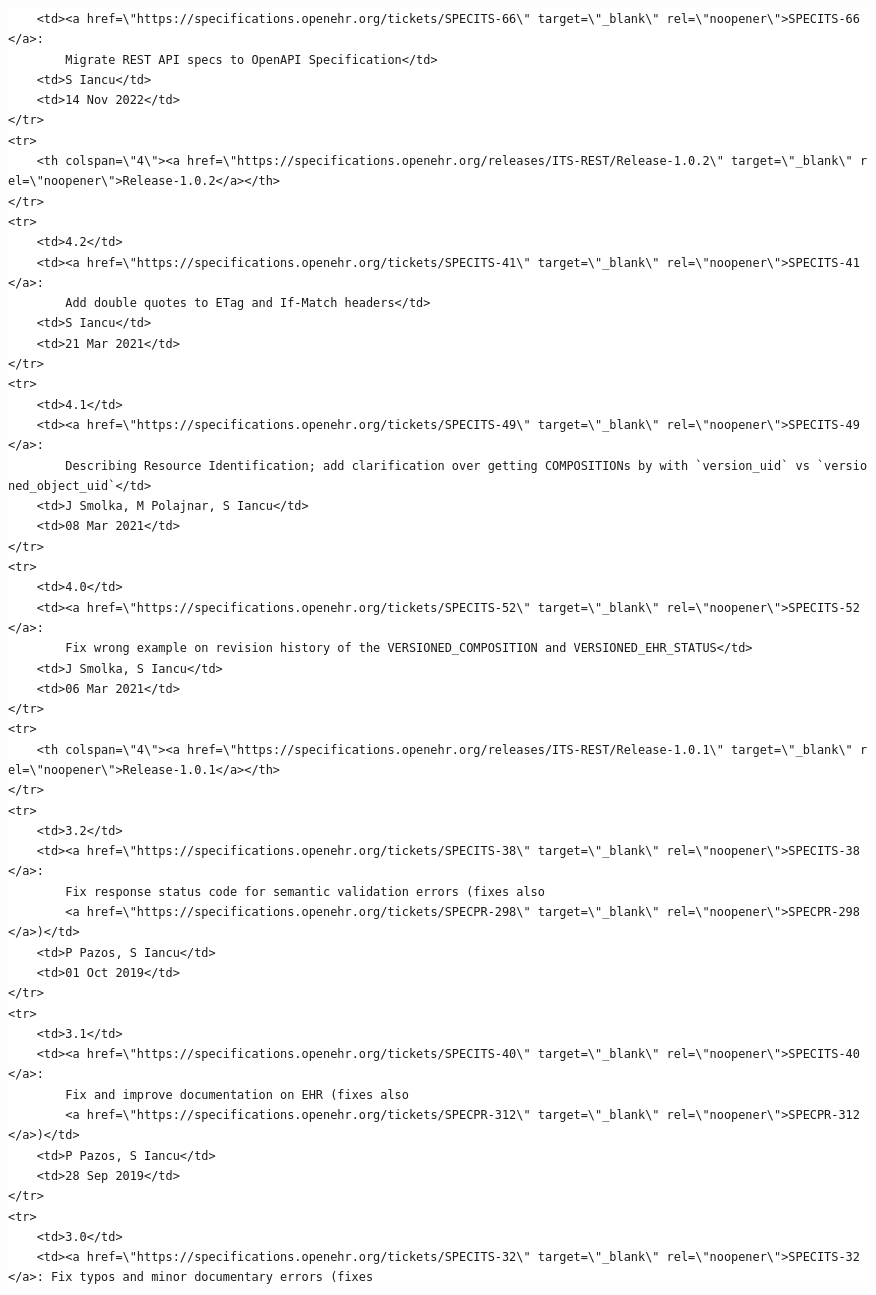         <td><a href=\"https://specifications.openehr.org/tickets/SPECITS-66\" target=\"_blank\" rel=\"noopener\">SPECITS-66</a>:
            Migrate REST API specs to OpenAPI Specification</td>
        <td>S Iancu</td>
        <td>14 Nov 2022</td>
    </tr>
    <tr>
        <th colspan=\"4\"><a href=\"https://specifications.openehr.org/releases/ITS-REST/Release-1.0.2\" target=\"_blank\" rel=\"noopener\">Release-1.0.2</a></th>
    </tr>
    <tr>
        <td>4.2</td>
        <td><a href=\"https://specifications.openehr.org/tickets/SPECITS-41\" target=\"_blank\" rel=\"noopener\">SPECITS-41</a>:
            Add double quotes to ETag and If-Match headers</td>
        <td>S Iancu</td>
        <td>21 Mar 2021</td>
    </tr>
    <tr>
        <td>4.1</td>
        <td><a href=\"https://specifications.openehr.org/tickets/SPECITS-49\" target=\"_blank\" rel=\"noopener\">SPECITS-49</a>:
            Describing Resource Identification; add clarification over getting COMPOSITIONs by with `version_uid` vs `versioned_object_uid`</td>
        <td>J Smolka, M Polajnar, S Iancu</td>
        <td>08 Mar 2021</td>
    </tr>
    <tr>
        <td>4.0</td>
        <td><a href=\"https://specifications.openehr.org/tickets/SPECITS-52\" target=\"_blank\" rel=\"noopener\">SPECITS-52</a>:
            Fix wrong example on revision history of the VERSIONED_COMPOSITION and VERSIONED_EHR_STATUS</td>
        <td>J Smolka, S Iancu</td>
        <td>06 Mar 2021</td>
    </tr>
    <tr>
        <th colspan=\"4\"><a href=\"https://specifications.openehr.org/releases/ITS-REST/Release-1.0.1\" target=\"_blank\" rel=\"noopener\">Release-1.0.1</a></th>
    </tr>
    <tr>
        <td>3.2</td>
        <td><a href=\"https://specifications.openehr.org/tickets/SPECITS-38\" target=\"_blank\" rel=\"noopener\">SPECITS-38</a>:
            Fix response status code for semantic validation errors (fixes also
            <a href=\"https://specifications.openehr.org/tickets/SPECPR-298\" target=\"_blank\" rel=\"noopener\">SPECPR-298</a>)</td>
        <td>P Pazos, S Iancu</td>
        <td>01 Oct 2019</td>
    </tr>
    <tr>
        <td>3.1</td>
        <td><a href=\"https://specifications.openehr.org/tickets/SPECITS-40\" target=\"_blank\" rel=\"noopener\">SPECITS-40</a>:
            Fix and improve documentation on EHR (fixes also
            <a href=\"https://specifications.openehr.org/tickets/SPECPR-312\" target=\"_blank\" rel=\"noopener\">SPECPR-312</a>)</td>
        <td>P Pazos, S Iancu</td>
        <td>28 Sep 2019</td>
    </tr>
    <tr>
        <td>3.0</td>
        <td><a href=\"https://specifications.openehr.org/tickets/SPECITS-32\" target=\"_blank\" rel=\"noopener\">SPECITS-32</a>: Fix typos and minor documentary errors (fixes